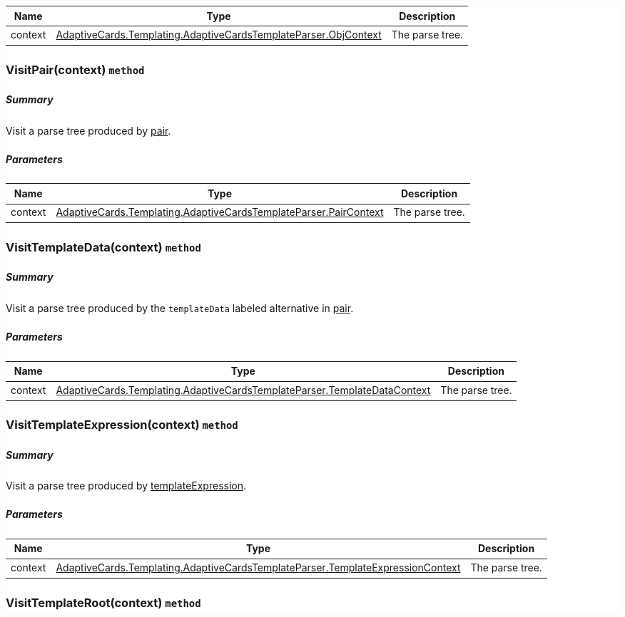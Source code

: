 | Name | Type | Description |
| ---- | ---- | ----------- |
| context | [AdaptiveCards.Templating.AdaptiveCardsTemplateParser.ObjContext](#T-AdaptiveCards-Templating-AdaptiveCardsTemplateParser-ObjContext 'AdaptiveCards.Templating.AdaptiveCardsTemplateParser.ObjContext') | The parse tree. |

<a name='M-AdaptiveCards-Templating-IAdaptiveCardsTemplateParserVisitor`1-VisitPair-AdaptiveCards-Templating-AdaptiveCardsTemplateParser-PairContext-'></a>
### VisitPair(context) `method`

##### Summary

Visit a parse tree produced by [pair](#M-AdaptiveCards-Templating-AdaptiveCardsTemplateParser-pair 'AdaptiveCards.Templating.AdaptiveCardsTemplateParser.pair').

##### Parameters

| Name | Type | Description |
| ---- | ---- | ----------- |
| context | [AdaptiveCards.Templating.AdaptiveCardsTemplateParser.PairContext](#T-AdaptiveCards-Templating-AdaptiveCardsTemplateParser-PairContext 'AdaptiveCards.Templating.AdaptiveCardsTemplateParser.PairContext') | The parse tree. |

<a name='M-AdaptiveCards-Templating-IAdaptiveCardsTemplateParserVisitor`1-VisitTemplateData-AdaptiveCards-Templating-AdaptiveCardsTemplateParser-TemplateDataContext-'></a>
### VisitTemplateData(context) `method`

##### Summary

Visit a parse tree produced by the `templateData`
labeled alternative in [pair](#M-AdaptiveCards-Templating-AdaptiveCardsTemplateParser-pair 'AdaptiveCards.Templating.AdaptiveCardsTemplateParser.pair').

##### Parameters

| Name | Type | Description |
| ---- | ---- | ----------- |
| context | [AdaptiveCards.Templating.AdaptiveCardsTemplateParser.TemplateDataContext](#T-AdaptiveCards-Templating-AdaptiveCardsTemplateParser-TemplateDataContext 'AdaptiveCards.Templating.AdaptiveCardsTemplateParser.TemplateDataContext') | The parse tree. |

<a name='M-AdaptiveCards-Templating-IAdaptiveCardsTemplateParserVisitor`1-VisitTemplateExpression-AdaptiveCards-Templating-AdaptiveCardsTemplateParser-TemplateExpressionContext-'></a>
### VisitTemplateExpression(context) `method`

##### Summary

Visit a parse tree produced by [templateExpression](#M-AdaptiveCards-Templating-AdaptiveCardsTemplateParser-templateExpression 'AdaptiveCards.Templating.AdaptiveCardsTemplateParser.templateExpression').

##### Parameters

| Name | Type | Description |
| ---- | ---- | ----------- |
| context | [AdaptiveCards.Templating.AdaptiveCardsTemplateParser.TemplateExpressionContext](#T-AdaptiveCards-Templating-AdaptiveCardsTemplateParser-TemplateExpressionContext 'AdaptiveCards.Templating.AdaptiveCardsTemplateParser.TemplateExpressionContext') | The parse tree. |

<a name='M-AdaptiveCards-Templating-IAdaptiveCardsTemplateParserVisitor`1-VisitTemplateRoot-AdaptiveCards-Templating-AdaptiveCardsTemplateParser-TemplateRootContext-'></a>
### VisitTemplateRoot(context) `method`
